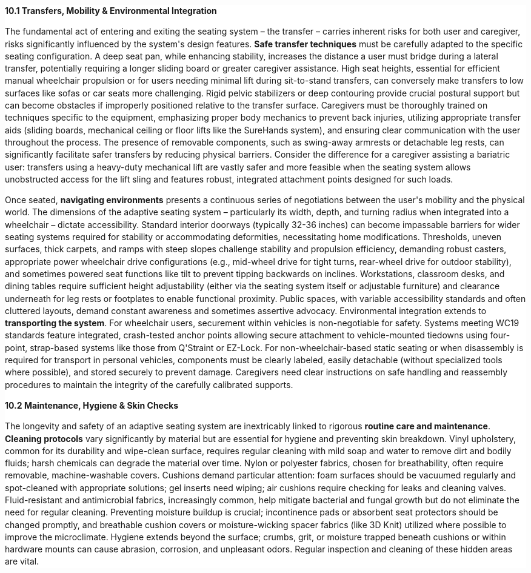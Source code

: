 **10.1 Transfers, Mobility & Environmental Integration**

The fundamental act of entering and exiting the seating system – the transfer – carries inherent risks for both user and caregiver, risks significantly influenced by the system's design features. **Safe transfer techniques** must be carefully adapted to the specific seating configuration. A deep seat pan, while enhancing stability, increases the distance a user must bridge during a lateral transfer, potentially requiring a longer sliding board or greater caregiver assistance. High seat heights, essential for efficient manual wheelchair propulsion or for users needing minimal lift during sit-to-stand transfers, can conversely make transfers to low surfaces like sofas or car seats more challenging. Rigid pelvic stabilizers or deep contouring provide crucial postural support but can become obstacles if improperly positioned relative to the transfer surface. Caregivers must be thoroughly trained on techniques specific to the equipment, emphasizing proper body mechanics to prevent back injuries, utilizing appropriate transfer aids (sliding boards, mechanical ceiling or floor lifts like the SureHands system), and ensuring clear communication with the user throughout the process. The presence of removable components, such as swing-away armrests or detachable leg rests, can significantly facilitate safer transfers by reducing physical barriers. Consider the difference for a caregiver assisting a bariatric user: transfers using a heavy-duty mechanical lift are vastly safer and more feasible when the seating system allows unobstructed access for the lift sling and features robust, integrated attachment points designed for such loads.

Once seated, **navigating environments** presents a continuous series of negotiations between the user's mobility and the physical world. The dimensions of the adaptive seating system – particularly its width, depth, and turning radius when integrated into a wheelchair – dictate accessibility. Standard interior doorways (typically 32-36 inches) can become impassable barriers for wider seating systems required for stability or accommodating deformities, necessitating home modifications. Thresholds, uneven surfaces, thick carpets, and ramps with steep slopes challenge stability and propulsion efficiency, demanding robust casters, appropriate power wheelchair drive configurations (e.g., mid-wheel drive for tight turns, rear-wheel drive for outdoor stability), and sometimes powered seat functions like tilt to prevent tipping backwards on inclines. Workstations, classroom desks, and dining tables require sufficient height adjustability (either via the seating system itself or adjustable furniture) and clearance underneath for leg rests or footplates to enable functional proximity. Public spaces, with variable accessibility standards and often cluttered layouts, demand constant awareness and sometimes assertive advocacy. Environmental integration extends to **transporting the system**. For wheelchair users, securement within vehicles is non-negotiable for safety. Systems meeting WC19 standards feature integrated, crash-tested anchor points allowing secure attachment to vehicle-mounted tiedowns using four-point, strap-based systems like those from Q'Straint or EZ-Lock. For non-wheelchair-based static seating or when disassembly is required for transport in personal vehicles, components must be clearly labeled, easily detachable (without specialized tools where possible), and stored securely to prevent damage. Caregivers need clear instructions on safe handling and reassembly procedures to maintain the integrity of the carefully calibrated supports.

**10.2 Maintenance, Hygiene & Skin Checks**

The longevity and safety of an adaptive seating system are inextricably linked to rigorous **routine care and maintenance**. **Cleaning protocols** vary significantly by material but are essential for hygiene and preventing skin breakdown. Vinyl upholstery, common for its durability and wipe-clean surface, requires regular cleaning with mild soap and water to remove dirt and bodily fluids; harsh chemicals can degrade the material over time. Nylon or polyester fabrics, chosen for breathability, often require removable, machine-washable covers. Cushions demand particular attention: foam surfaces should be vacuumed regularly and spot-cleaned with appropriate solutions; gel inserts need wiping; air cushions require checking for leaks and cleaning valves. Fluid-resistant and antimicrobial fabrics, increasingly common, help mitigate bacterial and fungal growth but do not eliminate the need for regular cleaning. Preventing moisture buildup is crucial; incontinence pads or absorbent seat protectors should be changed promptly, and breathable cushion covers or moisture-wicking spacer fabrics (like 3D Knit) utilized where possible to improve the microclimate. Hygiene extends beyond the surface; crumbs, grit, or moisture trapped beneath cushions or within hardware mounts can cause abrasion, corrosion, and unpleasant odors. Regular inspection and cleaning of these hidden areas are vital.
